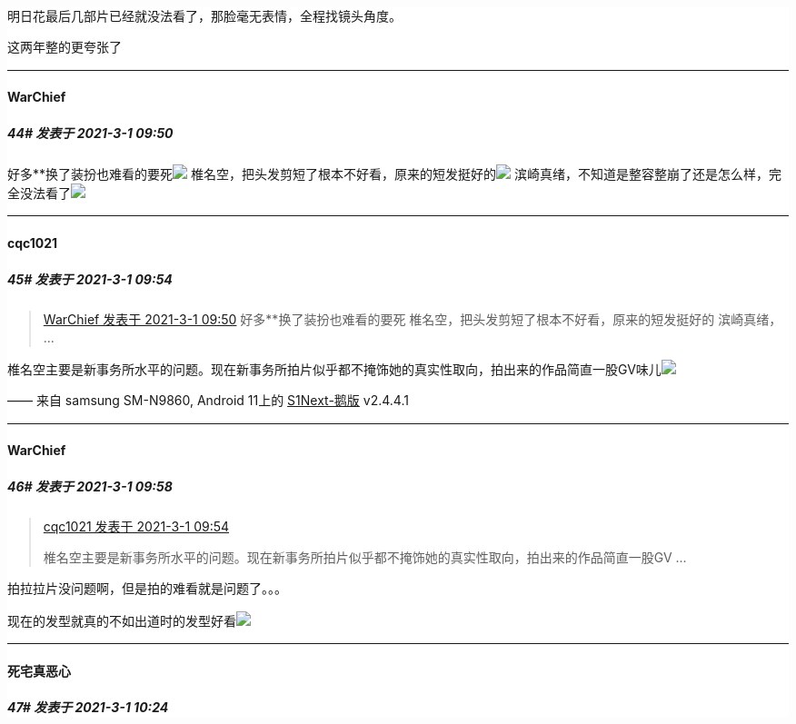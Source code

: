 
明日花最后几部片已经就没法看了，那脸毫无表情，全程找镜头角度。


这两年整的更夸张了


-----

####  WarChief  
##### 44#       发表于 2021-3-1 09:50


好多**换了装扮也难看的要死<img src="https://static.saraba1st.com/image/smiley/face2017/003.png" referrerpolicy="no-referrer">
椎名空，把头发剪短了根本不好看，原来的短发挺好的<img src="https://static.saraba1st.com/image/smiley/face2017/008.png" referrerpolicy="no-referrer">
滨崎真绪，不知道是整容整崩了还是怎么样，完全没法看了<img src="https://static.saraba1st.com/image/smiley/face2017/051.png" referrerpolicy="no-referrer">


-----

####  cqc1021  
##### 45#       发表于 2021-3-1 09:54


<blockquote><a href="httphttps://bbs.saraba1st.com/2b/forum.php?mod=redirect&amp;goto=findpost&amp;pid=50472593&amp;ptid=1990248" target="_blank">WarChief 发表于 2021-3-1 09:50</a>
好多**换了装扮也难看的要死
椎名空，把头发剪短了根本不好看，原来的短发挺好的
滨崎真绪， ...</blockquote>
椎名空主要是新事务所水平的问题。现在新事务所拍片似乎都不掩饰她的真实性取向，拍出来的作品简直一股GV味儿<img src="https://static.saraba1st.com/image/smiley/face2017/068.png" referrerpolicy="no-referrer">

—— 来自 samsung SM-N9860, Android 11上的 [S1Next-鹅版](https://github.com/ykrank/S1-Next/releases) v2.4.4.1


-----

####  WarChief  
##### 46#       发表于 2021-3-1 09:58


<blockquote><a href="httphttps://bbs.saraba1st.com/2b/forum.php?mod=redirect&amp;goto=findpost&amp;pid=50472640&amp;ptid=1990248" target="_blank">cqc1021 发表于 2021-3-1 09:54</a>

椎名空主要是新事务所水平的问题。现在新事务所拍片似乎都不掩饰她的真实性取向，拍出来的作品简直一股GV ...</blockquote>
拍拉拉片没问题啊，但是拍的难看就是问题了。。。

现在的发型就真的不如出道时的发型好看<img src="https://static.saraba1st.com/image/smiley/face2017/213.gif" referrerpolicy="no-referrer">


-----

####  死宅真恶心  
##### 47#       发表于 2021-3-1 10:24

